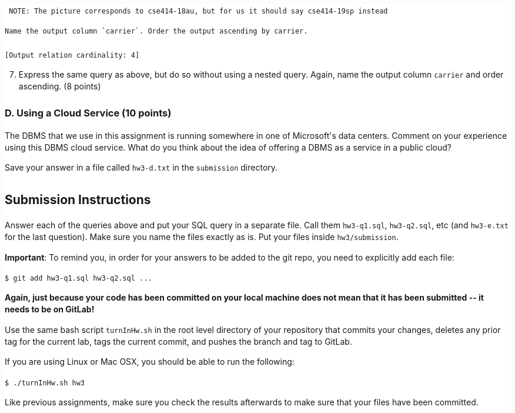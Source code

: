 ``` NOTE: The picture corresponds to cse414-18au, but for us it should say cse414-19sp instead```

    Name the output column `carrier`. Order the output ascending by carrier.
    
    [Output relation cardinality: 4]

7. Express the same query as above, but do so without using a nested query. Again, name the output column
`carrier` and order ascending. (8 points)



### D. Using a Cloud Service (10 points)

The DBMS that we use in this assignment is running somewhere in one of Microsoft's data centers. 
Comment on your experience using this DBMS cloud service. What do you think about the idea of offering a DBMS 
as a service in a public cloud?

Save your answer in a file called `hw3-d.txt` in the `submission` directory.



## Submission Instructions
Answer each of the queries above and put your SQL query in a separate file. 
Call them `hw3-q1.sql`, `hw3-q2.sql`, etc (and `hw3-e.txt` for the last question). 
Make sure you name the files exactly as is. Put your files inside `hw3/submission`.

**Important**: To remind you, in order for your answers to be added to the git repo, 
you need to explicitly add each file:

```sh
$ git add hw3-q1.sql hw3-q2.sql ...
```

**Again, just because your code has been committed on your local machine does not mean that it has been 
submitted -- it needs to be on GitLab!**

Use the same bash script `turnInHw.sh` in the root level directory of your repository that 
commits your changes, deletes any prior tag for the current lab, tags the current commit,
and pushes the branch and tag to GitLab. 

If you are using Linux or Mac OSX, you should be able to run the following:

```sh
$ ./turnInHw.sh hw3
```

Like previous assignments, make sure you check the results afterwards to make sure that your files
have been committed.
